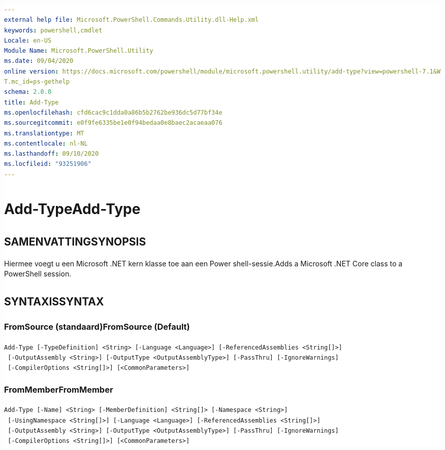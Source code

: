 ```yaml
---
external help file: Microsoft.PowerShell.Commands.Utility.dll-Help.xml
keywords: powershell,cmdlet
Locale: en-US
Module Name: Microsoft.PowerShell.Utility
ms.date: 09/04/2020
online version: https://docs.microsoft.com/powershell/module/microsoft.powershell.utility/add-type?view=powershell-7.1&WT.mc_id=ps-gethelp
schema: 2.0.0
title: Add-Type
ms.openlocfilehash: cfd6cac9c1dda0a86b5b2762be936dc5d77bf34e
ms.sourcegitcommit: e0f9fe6335be1e0f94bedaa0e8baec2acaeaa076
ms.translationtype: MT
ms.contentlocale: nl-NL
ms.lasthandoff: 09/10/2020
ms.locfileid: "93251906"
---
```

# <span data-ttu-id="e23d7-103">Add-Type</span><span class="sxs-lookup"><span data-stu-id="e23d7-103">Add-Type</span></span>

## <span data-ttu-id="e23d7-104">SAMENVATTING</span><span class="sxs-lookup"><span data-stu-id="e23d7-104">SYNOPSIS</span></span>
<span data-ttu-id="e23d7-105">Hiermee voegt u een Microsoft .NET kern klasse toe aan een Power shell-sessie.</span><span class="sxs-lookup"><span data-stu-id="e23d7-105">Adds a Microsoft .NET Core class to a PowerShell session.</span></span>

## <span data-ttu-id="e23d7-106">SYNTAXIS</span><span class="sxs-lookup"><span data-stu-id="e23d7-106">SYNTAX</span></span>

### <span data-ttu-id="e23d7-107">FromSource (standaard)</span><span class="sxs-lookup"><span data-stu-id="e23d7-107">FromSource (Default)</span></span>

```
Add-Type [-TypeDefinition] <String> [-Language <Language>] [-ReferencedAssemblies <String[]>]
 [-OutputAssembly <String>] [-OutputType <OutputAssemblyType>] [-PassThru] [-IgnoreWarnings]
 [-CompilerOptions <String[]>] [<CommonParameters>]
```

### <span data-ttu-id="e23d7-108">FromMember</span><span class="sxs-lookup"><span data-stu-id="e23d7-108">FromMember</span></span>

```
Add-Type [-Name] <String> [-MemberDefinition] <String[]> [-Namespace <String>]
 [-UsingNamespace <String[]>] [-Language <Language>] [-ReferencedAssemblies <String[]>]
 [-OutputAssembly <String>] [-OutputType <OutputAssemblyType>] [-PassThru] [-IgnoreWarnings]
 [-CompilerOptions <String[]>] [<CommonParameters>]
```
